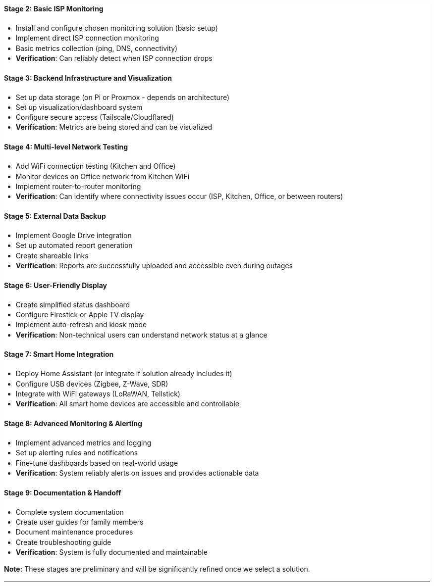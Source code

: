 #### Stage 2: Basic ISP Monitoring
- Install and configure chosen monitoring solution (basic setup)
- Implement direct ISP connection monitoring
- Basic metrics collection (ping, DNS, connectivity)
- **Verification**: Can reliably detect when ISP connection drops

#### Stage 3: Backend Infrastructure and Visualization
- Set up data storage (on Pi or Proxmox - depends on architecture)
- Set up visualization/dashboard system
- Configure secure access (Tailscale/Cloudflared)
- **Verification**: Metrics are being stored and can be visualized

#### Stage 4: Multi-level Network Testing
- Add WiFi connection testing (Kitchen and Office)
- Monitor devices on Office network from Kitchen WiFi
- Implement router-to-router monitoring
- **Verification**: Can identify where connectivity issues occur (ISP, Kitchen, Office, or between routers)

#### Stage 5: External Data Backup
- Implement Google Drive integration
- Set up automated report generation
- Create shareable links
- **Verification**: Reports are successfully uploaded and accessible even during outages

#### Stage 6: User-Friendly Display
- Create simplified status dashboard
- Configure Firestick or Apple TV display
- Implement auto-refresh and kiosk mode
- **Verification**: Non-technical users can understand network status at a glance

#### Stage 7: Smart Home Integration
- Deploy Home Assistant (or integrate if solution already includes it)
- Configure USB devices (Zigbee, Z-Wave, SDR)
- Integrate with WiFi gateways (LoRaWAN, Tellstick)
- **Verification**: All smart home devices are accessible and controllable

#### Stage 8: Advanced Monitoring & Alerting
- Implement advanced metrics and logging
- Set up alerting rules and notifications
- Fine-tune dashboards based on real-world usage
- **Verification**: System reliably alerts on issues and provides actionable data

#### Stage 9: Documentation & Handoff
- Complete system documentation
- Create user guides for family members
- Document maintenance procedures
- Create troubleshooting guide
- **Verification**: System is fully documented and maintainable

**Note:** These stages are preliminary and will be significantly refined once we select a solution.

---